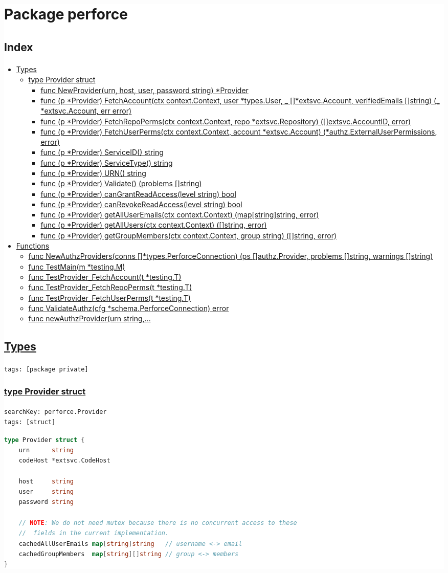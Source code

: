 # Package perforce

## Index

* [Types](#type)
    * [type Provider struct](#Provider)
        * [func NewProvider(urn, host, user, password string) *Provider](#NewProvider)
        * [func (p *Provider) FetchAccount(ctx context.Context, user *types.User, _ []*extsvc.Account, verifiedEmails []string) (_ *extsvc.Account, err error)](#Provider.FetchAccount)
        * [func (p *Provider) FetchRepoPerms(ctx context.Context, repo *extsvc.Repository) ([]extsvc.AccountID, error)](#Provider.FetchRepoPerms)
        * [func (p *Provider) FetchUserPerms(ctx context.Context, account *extsvc.Account) (*authz.ExternalUserPermissions, error)](#Provider.FetchUserPerms)
        * [func (p *Provider) ServiceID() string](#Provider.ServiceID)
        * [func (p *Provider) ServiceType() string](#Provider.ServiceType)
        * [func (p *Provider) URN() string](#Provider.URN)
        * [func (p *Provider) Validate() (problems []string)](#Provider.Validate)
        * [func (p *Provider) canGrantReadAccess(level string) bool](#Provider.canGrantReadAccess)
        * [func (p *Provider) canRevokeReadAccess(level string) bool](#Provider.canRevokeReadAccess)
        * [func (p *Provider) getAllUserEmails(ctx context.Context) (map[string]string, error)](#Provider.getAllUserEmails)
        * [func (p *Provider) getAllUsers(ctx context.Context) ([]string, error)](#Provider.getAllUsers)
        * [func (p *Provider) getGroupMembers(ctx context.Context, group string) ([]string, error)](#Provider.getGroupMembers)
* [Functions](#func)
    * [func NewAuthzProviders(conns []*types.PerforceConnection) (ps []authz.Provider, problems []string, warnings []string)](#NewAuthzProviders)
    * [func TestMain(m *testing.M)](#TestMain)
    * [func TestProvider_FetchAccount(t *testing.T)](#TestProvider_FetchAccount)
    * [func TestProvider_FetchRepoPerms(t *testing.T)](#TestProvider_FetchRepoPerms)
    * [func TestProvider_FetchUserPerms(t *testing.T)](#TestProvider_FetchUserPerms)
    * [func ValidateAuthz(cfg *schema.PerforceConnection) error](#ValidateAuthz)
    * [func newAuthzProvider(urn string,...](#newAuthzProvider)


## <a id="type" href="#type">Types</a>

```
tags: [package private]
```

### <a id="Provider" href="#Provider">type Provider struct</a>

```
searchKey: perforce.Provider
tags: [struct]
```

```Go
type Provider struct {
	urn      string
	codeHost *extsvc.CodeHost

	host     string
	user     string
	password string

	// NOTE: We do not need mutex because there is no concurrent access to these
	// 	fields in the current implementation.
	cachedAllUserEmails map[string]string   // username <-> email
	cachedGroupMembers  map[string][]string // group <-> members
}
```
